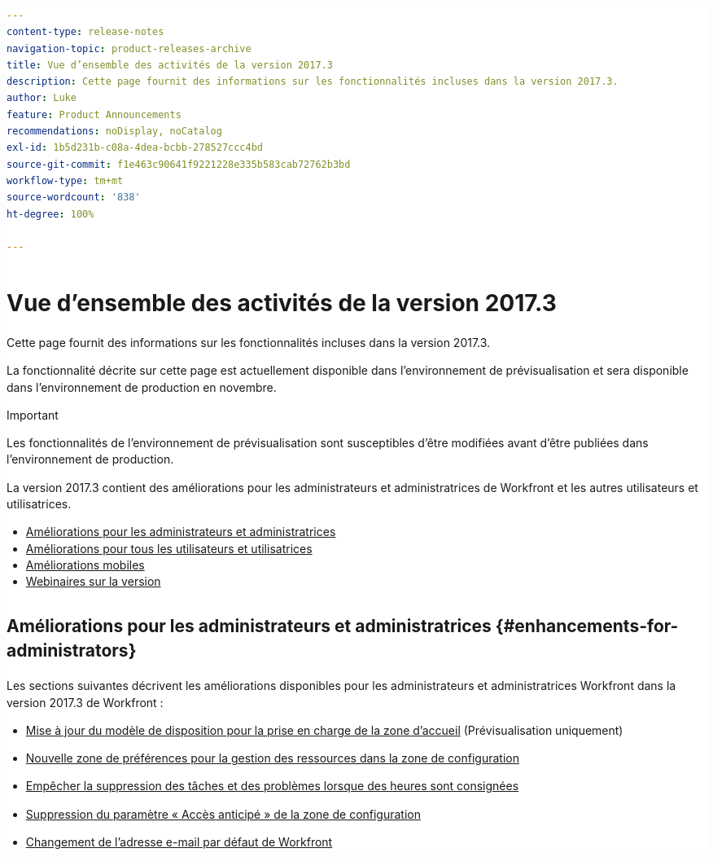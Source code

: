 ```yaml
---
content-type: release-notes
navigation-topic: product-releases-archive
title: Vue d’ensemble des activités de la version 2017.3
description: Cette page fournit des informations sur les fonctionnalités incluses dans la version 2017.3.
author: Luke
feature: Product Announcements
recommendations: noDisplay, noCatalog
exl-id: 1b5d231b-c08a-4dea-bcbb-278527ccc4bd
source-git-commit: f1e463c90641f9221228e335b583cab72762b3bd
workflow-type: tm+mt
source-wordcount: '838'
ht-degree: 100%

---
```


# Vue d’ensemble des activités de la version 2017.3

Cette page fournit des informations sur les fonctionnalités incluses dans la version 2017.3. 

La fonctionnalité décrite sur cette page est actuellement disponible dans l’environnement de prévisualisation et sera disponible dans l’environnement de production en novembre. 

>[!IMPORTANT]
>
>Les fonctionnalités de l’environnement de prévisualisation sont susceptibles d’être modifiées avant d’être publiées dans l’environnement de production.

La version 2017.3 contient des améliorations pour les administrateurs et administratrices de Workfront et les autres utilisateurs et utilisatrices.

* [Améliorations pour les administrateurs et administratrices](#enhancements-for-administrators)
* [Améliorations pour tous les utilisateurs et utilisatrices](#enhancements-for-all-users)
* [Améliorations mobiles](#mobile-enhancements)
* [Webinaires sur la version](#release-webinars)

  

## Améliorations pour les administrateurs et administratrices {#enhancements-for-administrators}

Les sections suivantes décrivent les améliorations disponibles pour les administrateurs et administratrices Workfront dans la version 2017.3 de Workfront :

* [Mise à jour du modèle de disposition pour la prise en charge de la zone d’accueil](../../../../product-announcements/product-releases/quarterly-release-archive/2017.3-release-activity/2017-3-beta-final-release-activity.md#updated-layout-template-to-support-the-home-area) (Prévisualisation uniquement)

* [Nouvelle zone de préférences pour la gestion des ressources dans la zone de configuration](../../../../product-announcements/product-releases/quarterly-release-archive/2017.3-release-activity/2017-3-beta-4-release-activity.md#new-resource-management-preferences-area-in-the-setup-area)
* [Empêcher la suppression des tâches et des problèmes lorsque des heures sont consignées](../../../../product-announcements/product-releases/quarterly-release-archive/2017.3-release-activity/2017-3-beta-1-release-activity.md#new-setting-to-prevent-tasks-and-issues-from-being-deleted-when-hours-are-logged)
* [Suppression du paramètre « Accès anticipé » de la zone de configuration](../../../../product-announcements/product-releases/quarterly-release-archive/2017.3-release-activity/2017-3-beta-1-release-activity.md#removal-of-the-early-access-setting)
* [Changement de l’adresse e-mail par défaut de Workfront](../../../../product-announcements/product-releases/quarterly-release-archive/2017.3-release-activity/2017-3-beta-1-release-activity.md#workfront-default-email-address-change)